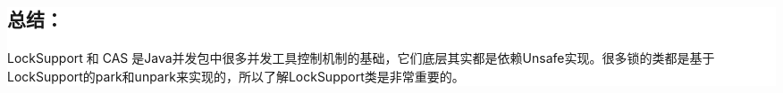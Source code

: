 <a name="e468e"></a>
## 总结：
LockSupport 和 CAS 是Java并发包中很多并发工具控制机制的基础，它们底层其实都是依赖Unsafe实现。很多锁的类都是基于LockSupport的park和unpark来实现的，所以了解LockSupport类是非常重要的。
